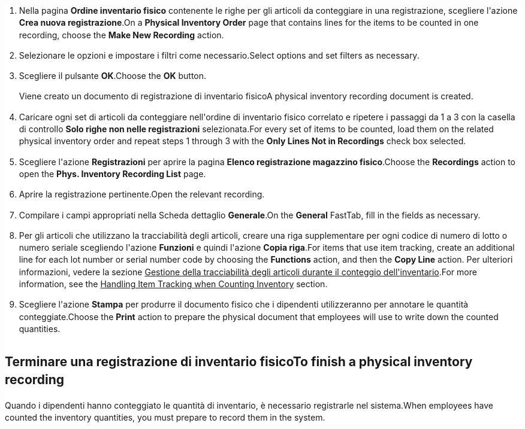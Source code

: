1. <span data-ttu-id="7f3ea-152">Nella pagina **Ordine inventario fisico** contenente le righe per gli articoli da conteggiare in una registrazione, scegliere l'azione **Crea nuova registrazione**.</span><span class="sxs-lookup"><span data-stu-id="7f3ea-152">On a **Physical Inventory Order** page that contains lines for the items to be counted in one recording, choose the **Make New Recording** action.</span></span>
2. <span data-ttu-id="7f3ea-153">Selezionare le opzioni e impostare i filtri come necessario.</span><span class="sxs-lookup"><span data-stu-id="7f3ea-153">Select options and set filters as necessary.</span></span>
3. <span data-ttu-id="7f3ea-154">Scegliere il pulsante **OK**.</span><span class="sxs-lookup"><span data-stu-id="7f3ea-154">Choose the **OK** button.</span></span>

    <span data-ttu-id="7f3ea-155">Viene creato un documento di registrazione di inventario fisico</span><span class="sxs-lookup"><span data-stu-id="7f3ea-155">A physical inventory recording document is created.</span></span>

4. <span data-ttu-id="7f3ea-156">Caricare ogni set di articoli da conteggiare nell'ordine di inventario fisico correlato e ripetere i passaggi da 1 a 3 con la casella di controllo **Solo righe non nelle registrazioni** selezionata.</span><span class="sxs-lookup"><span data-stu-id="7f3ea-156">For every set of items to be counted, load them on the related physical inventory order and repeat steps 1 through 3 with the **Only Lines Not in Recordings** check box selected.</span></span>

5. <span data-ttu-id="7f3ea-157">Scegliere l'azione **Registrazioni** per aprire la pagina **Elenco registrazione magazzino fisico**.</span><span class="sxs-lookup"><span data-stu-id="7f3ea-157">Choose the **Recordings** action to open the **Phys. Inventory Recording List** page.</span></span>
6. <span data-ttu-id="7f3ea-158">Aprire la registrazione pertinente.</span><span class="sxs-lookup"><span data-stu-id="7f3ea-158">Open the relevant recording.</span></span>
7. <span data-ttu-id="7f3ea-159">Compilare i campi appropriati nella Scheda dettaglio **Generale**.</span><span class="sxs-lookup"><span data-stu-id="7f3ea-159">On the **General** FastTab, fill in the fields as necessary.</span></span>
8. <span data-ttu-id="7f3ea-160">Per gli articoli che utilizzano la tracciabilità degli articoli, creare una riga supplementare per ogni codice di numero di lotto o numero seriale scegliendo l'azione **Funzioni** e quindi l'azione **Copia riga**.</span><span class="sxs-lookup"><span data-stu-id="7f3ea-160">For items that use item tracking, create an additional line for each lot number or serial number code by choosing the **Functions** action, and then the **Copy Line** action.</span></span> <span data-ttu-id="7f3ea-161">Per ulteriori informazioni, vedere la sezione [Gestione della tracciabilità degli articoli durante il conteggio dell'inventario](#handling-item-tracking-when-counting-inventory).</span><span class="sxs-lookup"><span data-stu-id="7f3ea-161">For more information, see the [Handling Item Tracking when Counting Inventory](#handling-item-tracking-when-counting-inventory) section.</span></span>  
9. <span data-ttu-id="7f3ea-162">Scegliere l'azione **Stampa** per produrre il documento fisico che i dipendenti utilizzeranno per annotare le quantità conteggiate.</span><span class="sxs-lookup"><span data-stu-id="7f3ea-162">Choose the **Print** action to prepare the physical document that employees will use to write down the counted quantities.</span></span>

## <a name="to-finish-a-physical-inventory-recording"></a><span data-ttu-id="7f3ea-163">Terminare una registrazione di inventario fisico</span><span class="sxs-lookup"><span data-stu-id="7f3ea-163">To finish a physical inventory recording</span></span>
<span data-ttu-id="7f3ea-164">Quando i dipendenti hanno conteggiato le quantità di inventario, è necessario registrarle nel sistema.</span><span class="sxs-lookup"><span data-stu-id="7f3ea-164">When employees have counted the inventory quantities, you must prepare to record them in the system.</span></span>
